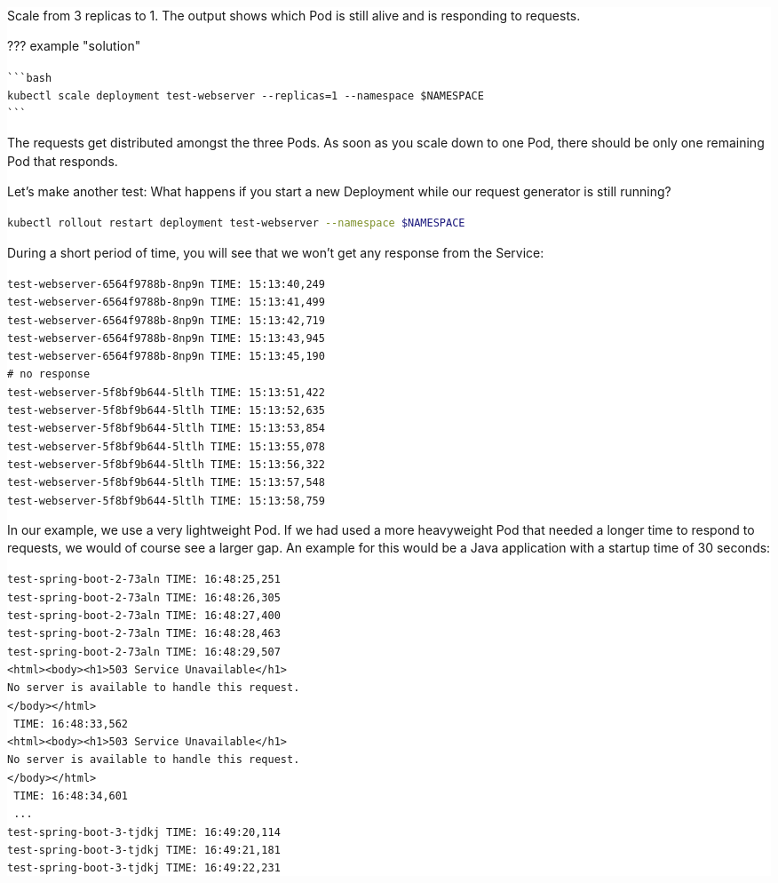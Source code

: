 Scale from 3 replicas to 1. The output shows which Pod is still alive and is responding to requests.

??? example "solution"

    ```bash
    kubectl scale deployment test-webserver --replicas=1 --namespace $NAMESPACE
    ```

The requests get distributed amongst the three Pods. As soon as you scale down to one Pod, there should be only one remaining Pod that responds.

Let’s make another test: What happens if you start a new Deployment while our request generator is still running?

```bash
kubectl rollout restart deployment test-webserver --namespace $NAMESPACE
```

During a short period of time, you will see that we won’t get any response from the Service:

```
test-webserver-6564f9788b-8np9n TIME: 15:13:40,249
test-webserver-6564f9788b-8np9n TIME: 15:13:41,499
test-webserver-6564f9788b-8np9n TIME: 15:13:42,719
test-webserver-6564f9788b-8np9n TIME: 15:13:43,945
test-webserver-6564f9788b-8np9n TIME: 15:13:45,190
# no response
test-webserver-5f8bf9b644-5ltlh TIME: 15:13:51,422
test-webserver-5f8bf9b644-5ltlh TIME: 15:13:52,635
test-webserver-5f8bf9b644-5ltlh TIME: 15:13:53,854
test-webserver-5f8bf9b644-5ltlh TIME: 15:13:55,078
test-webserver-5f8bf9b644-5ltlh TIME: 15:13:56,322
test-webserver-5f8bf9b644-5ltlh TIME: 15:13:57,548
test-webserver-5f8bf9b644-5ltlh TIME: 15:13:58,759
```

In our example, we use a very lightweight Pod. 
If we had used a more heavyweight Pod that needed a longer time to respond to requests, we would of course see a larger gap. 
An example for this would be a Java application with a startup time of 30 seconds:

```
test-spring-boot-2-73aln TIME: 16:48:25,251
test-spring-boot-2-73aln TIME: 16:48:26,305
test-spring-boot-2-73aln TIME: 16:48:27,400
test-spring-boot-2-73aln TIME: 16:48:28,463
test-spring-boot-2-73aln TIME: 16:48:29,507
<html><body><h1>503 Service Unavailable</h1>
No server is available to handle this request.
</body></html>
 TIME: 16:48:33,562
<html><body><h1>503 Service Unavailable</h1>
No server is available to handle this request.
</body></html>
 TIME: 16:48:34,601
 ...
test-spring-boot-3-tjdkj TIME: 16:49:20,114
test-spring-boot-3-tjdkj TIME: 16:49:21,181
test-spring-boot-3-tjdkj TIME: 16:49:22,231
```
